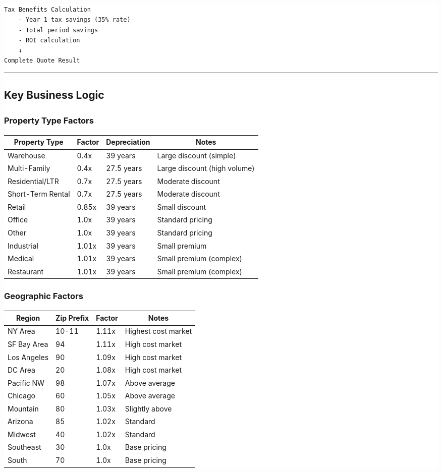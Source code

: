 ```
Tax Benefits Calculation
    - Year 1 tax savings (35% rate)
    - Total period savings
    - ROI calculation
    ↓
Complete Quote Result
```

---

## Key Business Logic

### Property Type Factors

| Property Type | Factor | Depreciation | Notes |
|--------------|--------|--------------|-------|
| Warehouse | 0.4x | 39 years | Large discount (simple) |
| Multi-Family | 0.4x | 27.5 years | Large discount (high volume) |
| Residential/LTR | 0.7x | 27.5 years | Moderate discount |
| Short-Term Rental | 0.7x | 27.5 years | Moderate discount |
| Retail | 0.85x | 39 years | Small discount |
| Office | 1.0x | 39 years | Standard pricing |
| Other | 1.0x | 39 years | Standard pricing |
| Industrial | 1.01x | 39 years | Small premium |
| Medical | 1.01x | 39 years | Small premium (complex) |
| Restaurant | 1.01x | 39 years | Small premium (complex) |

### Geographic Factors

| Region | Zip Prefix | Factor | Notes |
|--------|-----------|--------|-------|
| NY Area | 10-11 | 1.11x | Highest cost market |
| SF Bay Area | 94 | 1.11x | High cost market |
| Los Angeles | 90 | 1.09x | High cost market |
| DC Area | 20 | 1.08x | High cost market |
| Pacific NW | 98 | 1.07x | Above average |
| Chicago | 60 | 1.05x | Above average |
| Mountain | 80 | 1.03x | Slightly above |
| Arizona | 85 | 1.02x | Standard |
| Midwest | 40 | 1.02x | Standard |
| Southeast | 30 | 1.0x | Base pricing |
| South | 70 | 1.0x | Base pricing |
